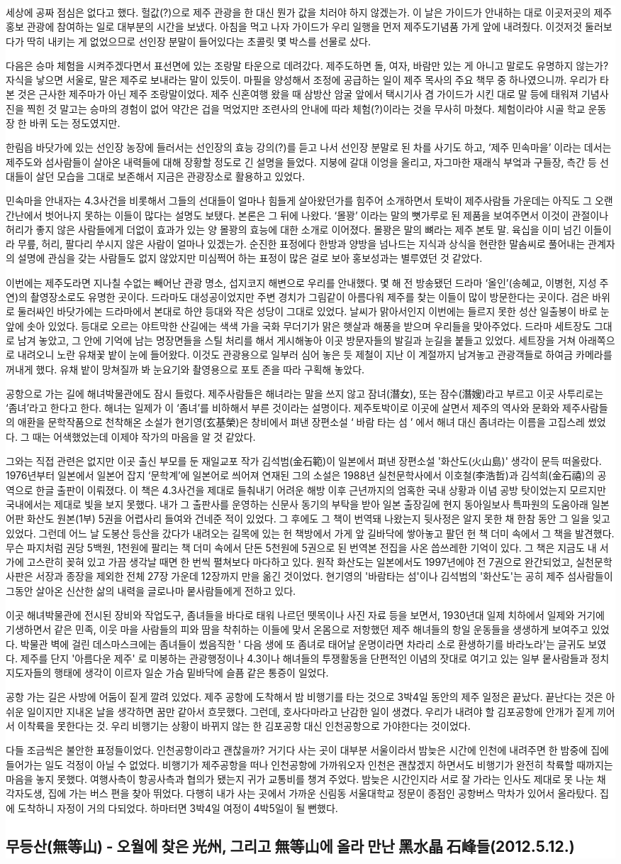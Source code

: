 세상에 공짜 점심은 없다고 했다. 헐값(?)으로 제주 관광을 한 대신 뭔가 값을 치러야 하지 않겠는가. 이 날은 가이드가 안내하는 대로 이곳저곳의 제주 홍보 관광에 참여하는 일로 대부분의 시간을 보냈다. 아침을 먹고 나자 가이드가 우리 일행을 먼저 제주도기념품 가게 앞에 내려줬다. 이것저것 둘러보다가 딱히 내키는 게 없었으므로 선인장 분말이 들어있다는 초콜릿 몇 박스를 선물로 샀다.

다음은 승마 체험을 시켜주겠다면서 표선면에 있는 조랑말 타운으로 데려갔다. 제주도하면 돌, 여자, 바람만 있는 게 아니고 말로도 유명하지 않는가? 자식을 낳으면 서울로, 말은 제주로 보내라는 말이 있듯이. 마필을 양성해서 조정에 공급하는 일이 제주 목사의 주요 책무 중 하나였으니까. 우리가 타본 것은 근사한 제주마가 아닌 제주 조랑말이었다. 제주 신혼여행 왔을 때 삼방산 암굴 앞에서 택시기사 겸 가이드가 시킨 대로 말 등에 태워져 기념사진을 찍힌 것 말고는 승마의 경험이 없어 약간은 겁을 먹었지만 조련사의 안내에 따라 체험(?)이라는 것을 무사히 마쳤다. 체험이라야 시골 학교 운동장 한 바퀴 도는 정도였지만.

한림읍 바닷가에 있는 선인장 농장에 들러서는 선인장의 효능 강의(?)를 듣고 나서 선인장 분말로 된 차를 사기도 하고, ‘제주 민속마을’ 이라는 데서는 제주도와 섬사람들이 살아온 내력들에 대해 장황할 정도로 긴 설명을 들었다. 지붕에 갈대 이엉을 올리고, 자그마한 재래식 부엌과 구들장, 측간 등 선대들이 살던 모습을 그대로 보존해서 지금은 관광장소로 활용하고 있었다.

민속마을 안내자는 4.3사건을 비롯해서 그들의 선대들이 얼마나 힘들게 살아왔던가를 힘주어 소개하면서 토박이 제주사람들 가운데는 아직도 그 오랜 간난에서 벗어나지 못하는 이들이 많다는 설명도 보탰다. 본론은 그 뒤에 나왔다. ‘몰꽝’ 이라는 말의 뼛가루로 된 제품을 보여주면서 이것이 관절이나 허리가 좋지 않은 사람들에게 더없이 효과가 있는 양 몰꽝의 효능에 대한 소개로 이어졌다. 몰꽝은 말의 뼈라는 제주 본토 말. 육십을 이미 넘긴 이들이라 무릎, 허리, 팔다리 쑤시지 않은 사람이 얼마나 있겠는가. 순진한 표정에다 한방과 양방을 넘나드는 지식과 상식을 현란한 말솜씨로 풀어내는 관계자의 설명에 관심을 갖는 사람들도 없지 않았지만 미심쩍어 하는 표정이 많은 걸로 보아 홍보성과는 별루였던 것 같았다.

이번에는 제주도라면 지나칠 수없는 빼어난 관광 명소, 섭지코지 해변으로 우리를 안내했다. 몇 해 전 방송됐던 드라마 ‘올인’(송혜교, 이병헌, 지성 주연)의 촬영장소로도 유명한 곳이다. 드라마도 대성공이었지만 주변 경치가 그림같이 아름다워 제주를 찾는 이들이 많이 방문한다는 곳이다. 검은 바위로 둘러싸인 바닷가에는 드라마에서 본대로 하얀 등대와 작은 성당이 그대로 있었다. 날씨가 맑아서인지 이번에는 들르지 못한 성산 일출봉이 바로 눈앞에 솟아 있었다. 등대로 오르는 야트막한 산길에는 색색 가을 국화 무더기가 맑은 햇살과 해풍을 받으며 우리들을 맞아주었다. 드라마 세트장도 그대로 남겨 놓았고, 그 안에 기억에 남는 명장면들을 스틸 처리를 해서 게시해놓아 이곳 방문자들의 발길과 눈길을 붙들고 있었다. 세트장을 거쳐 아래쪽으로 내려오니 노란 유채꽃 밭이 눈에 들어왔다. 이것도 관광용으로 일부러 심어 놓은 듯 제철이 지난 이 계절까지 남겨놓고 관광객들로 하여금 카메라를 꺼내게 했다. 유채 밭이 망쳐질까 봐 눈요기와 촬영용으로 포토 존을 따라 구획해 놓았다.

공항으로 가는 길에 해녀박물관에도 잠시 들렀다. 제주사람들은 해녀라는 말을 쓰지 않고 잠녀(潛女), 또는 잠수(潛嫂)라고 부르고 이곳 사투리로는 ‘좀녀’라고 한다고 한다. 해녀는 일제가 이 ‘좀녀’를 비하해서 부른 것이라는 설명이다. 제주토박이로 이곳에 살면서 제주의 역사와 문화와 제주사람들의 애환을 문학작품으로 천착해온 소설가 현기영(玄基榮)은 창비에서 펴낸 장편소설 ‘ 바람 타는 섬 ’ 에서 해녀 대신 좀녀라는 이름을 고집스레 썼었다. 그 때는 어색했었는데 이제야 작가의 마음을 알 것 같았다.

그와는 직접 관련은 없지만 이곳 출신 부모를 둔 재일교포 작가 김석범(金石範)이 일본에서 펴낸 장편소설 '화산도(火山島)' 생각이 문득 떠올랐다. 1976년부터 일본에서 일본어 잡지 ‘문학계’에 일본어로 씌어져 연재된 그의 소설은 1988년 실천문학사에서 이호철(李浩哲)과 김석희(金石禧)의 공역으로 한글 출판이 이뤄졌다. 이 책은 4.3사건을 제대로 들춰내기 어려운 해방 이후 근년까지의 엄혹한 국내 상황과 이념 공방 탓이었는지 모르지만 국내에서는 제대로 빛을 보지 못했다. 내가 그 출판사를 운영하는 신문사 동기의 부탁을 받아 일본 출장길에 현지 동아일보사 특파원의 도움아래 일본어판 화산도 원본(1부) 5권을 어렵사리 들여와 건네준 적이 있었다. 그 후에도 그 책이 번역돼 나왔는지 뒷사정은 알지 못한 채 한참 동안 그 일을 잊고 있었다. 그런데 어느 날 도봉산 등산을 갔다가 내려오는 길목에 있는 헌 책방에서 가게 앞 길바닥에 쌓아놓고 팔던 헌 책 더미 속에서 그 책을 발견했다. 무슨 파지처럼 권당 5백원, 1천원에 팔리는 책 더미 속에서 단돈 5천원에 5권으로 된 번역본 전집을 사온 씁쓰레한 기억이 있다. 그 책은 지금도 내 서가에 고스란히 꽂혀 있고 가끔 생각날 때면 한 번씩 펼쳐보다 마다하고 있다. 원작 화산도는 일본에서도 1997년에야 전 7권으로 완간되었고, 실천문학사판은 서장과 종장을 제외한 전체 27장 가운데 12장까지 만을 옮긴 것이었다. 현기영의 '바람타는 섬'이나 김석범의 '화산도'는 공히 제주 섬사람들이 그동안 살아온 신산한 삶의 내력을 글로나마 뭍사람들에게 전하고 있다.

이곳 해녀박물관에 전시된 장비와 작업도구, 좀녀들을 바다로 태워 나르던 뗏목이나 사진 자료 등을 보면서, 1930년대 일제 치하에서 일제와 거기에 기생하면서 같은 민족, 이웃 마을 사람들의 피와 땀을 착취하는 이들에 맞서 온몸으로 저항했던 제주 해녀들의 항일 운동들을 생생하게 보여주고 있었다. 박물관 벽에 걸린 데스마스크에는 좀녀들이 썼음직한 ' 다음 생에 또 좀녀로 태어날 운명이라면 차라리 소로 환생하기를 바라노라'는 글귀도 보였다. 제주를 단지 '아름다운 제주' 로 미봉하는 관광행정이나 4.3이나 해녀들의 투쟁활동을 단편적인 이념의 잣대로 여기고 있는 일부 뭍사람들과 정치 지도자들의 행태에 생각이 이르자 일순 가슴 밑바닥에 슬픔 같은 통증이 일었다.

공항 가는 길은 사방에 어둠이 짙게 깔려 있었다. 제주 공항에 도착해서 밤 비행기를 타는 것으로 3박4일 동안의 제주 일정은 끝났다. 끝난다는 것은 아쉬운 일이지만 지내온 날을 생각하면 꿈만 같아서 흐뭇했다. 그런데, 호사다마라고 난감한 일이 생겼다. 우리가 내려야 할 김포공항에 안개가 짙게 끼어서 이착륙을 못한다는 것. 우리 비행기는 상황이 바뀌지 않는 한 김포공항 대신 인천공항으로 가야한다는 것이었다.

다들 조금씩은 불안한 표정들이었다. 인천공항이라고 괜찮을까? 거기다 사는 곳이 대부분 서울이라서 밤늦은 시간에 인천에 내려주면 한 밤중에 집에 들어가는 일도 걱정이 아닐 수 없었다. 비행기가 제주공항을 떠나 인천공항에 가까워오자 인천은 괜찮겠지 하면서도 비행기가 완전히 착륙할 때까지는 마음을 놓지 못했다. 여행사측이 항공사측과 협의가 됐는지 귀가 교통비를 챙겨 주었다. 밤늦은 시간인지라 서로 잘 가라는 인사도 제대로 못 나눈 채 각자도생, 집에 가는 버스 편을 찾아 뛰었다. 다행히 내가 사는 곳에서 가까운 신림동 서울대학교 정문이 종점인 공항버스 막차가 있어서 올라탔다. 집에 도착하니 자정이 거의 다되었다. 하마터면 3박4일 여정이 4박5일이 될 뻔했다.


<h2 id="moodeung">
무등산(無等山) - 오월에 찾은 光州, 그리고 無等山에 올라 만난 黑水晶 石峰들(2012.5.12.)
</h2>
